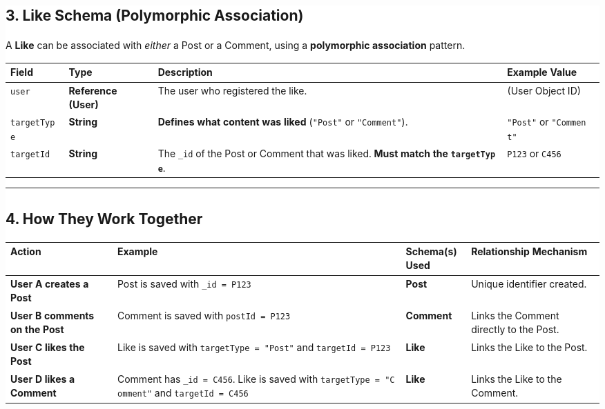 
## 3. Like Schema (Polymorphic Association)

A **Like** can be associated with *either* a Post or a Comment, using a **polymorphic association** pattern.

| Field | Type | Description | Example Value |
| :--- | :--- | :--- | :--- |
| `user` | **Reference (User)** | The user who registered the like. | (User Object ID) |
| `targetType` | **String** | **Defines what content was liked** (`"Post"` or `"Comment"`). | `"Post"` or `"Comment"` |
| `targetId` | **String** | The `_id` of the Post or Comment that was liked. **Must match the `targetType`**. | `P123` or `C456` |

---

## 4. How They Work Together

| Action | Example | Schema(s) Used | Relationship Mechanism |
| :--- | :--- | :--- | :--- |
| **User A creates a Post** | Post is saved with `_id = P123` | **Post** | Unique identifier created. |
| **User B comments on the Post** | Comment is saved with `postId = P123` | **Comment** | Links the Comment directly to the Post. |
| **User C likes the Post** | Like is saved with `targetType = "Post"` and `targetId = P123` | **Like** | Links the Like to the Post. |
| **User D likes a Comment** | Comment has `_id = C456`. Like is saved with `targetType = "Comment"` and `targetId = C456` | **Like** | Links the Like to the Comment. |# Backend_Antariksh_2025
